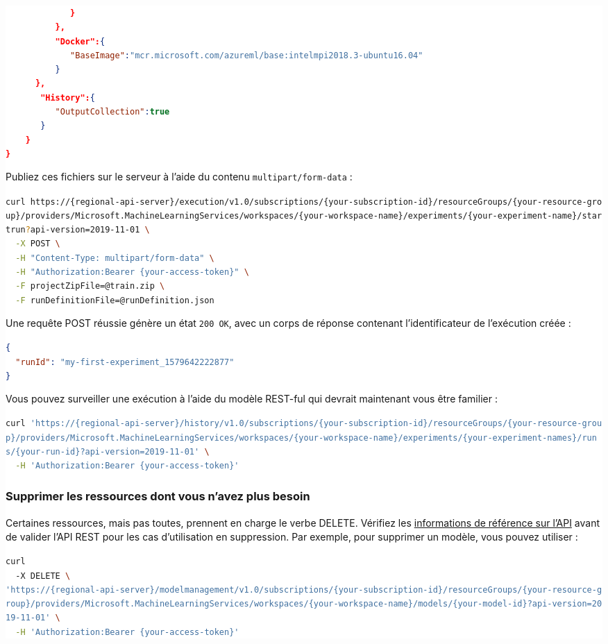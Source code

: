 ```json
             }
          },
          "Docker":{  
             "BaseImage":"mcr.microsoft.com/azureml/base:intelmpi2018.3-ubuntu16.04"
          }
      },
       "History":{  
          "OutputCollection":true
       }
    }
}
```

Publiez ces fichiers sur le serveur à l’aide du contenu `multipart/form-data` :

```bash
curl https://{regional-api-server}/execution/v1.0/subscriptions/{your-subscription-id}/resourceGroups/{your-resource-group}/providers/Microsoft.MachineLearningServices/workspaces/{your-workspace-name}/experiments/{your-experiment-name}/startrun?api-version=2019-11-01 \
  -X POST \
  -H "Content-Type: multipart/form-data" \
  -H "Authorization:Bearer {your-access-token}" \
  -F projectZipFile=@train.zip \
  -F runDefinitionFile=@runDefinition.json
```

Une requête POST réussie génère un état `200 OK`, avec un corps de réponse contenant l’identificateur de l’exécution créée :

```json
{
  "runId": "my-first-experiment_1579642222877"
}
```

Vous pouvez surveiller une exécution à l’aide du modèle REST-ful qui devrait maintenant vous être familier :

```bash
curl 'https://{regional-api-server}/history/v1.0/subscriptions/{your-subscription-id}/resourceGroups/{your-resource-group}/providers/Microsoft.MachineLearningServices/workspaces/{your-workspace-name}/experiments/{your-experiment-names}/runs/{your-run-id}?api-version=2019-11-01' \
  -H 'Authorization:Bearer {your-access-token}'
```

### <a name="delete-resources-you-no-longer-need"></a>Supprimer les ressources dont vous n’avez plus besoin

Certaines ressources, mais pas toutes, prennent en charge le verbe DELETE. Vérifiez les [informations de référence sur l’API](https://docs.microsoft.com/rest/api/azureml/) avant de valider l’API REST pour les cas d’utilisation en suppression. Par exemple, pour supprimer un modèle, vous pouvez utiliser :

```bash
curl
  -X DELETE \
'https://{regional-api-server}/modelmanagement/v1.0/subscriptions/{your-subscription-id}/resourceGroups/{your-resource-group}/providers/Microsoft.MachineLearningServices/workspaces/{your-workspace-name}/models/{your-model-id}?api-version=2019-11-01' \
  -H 'Authorization:Bearer {your-access-token}' 
```
